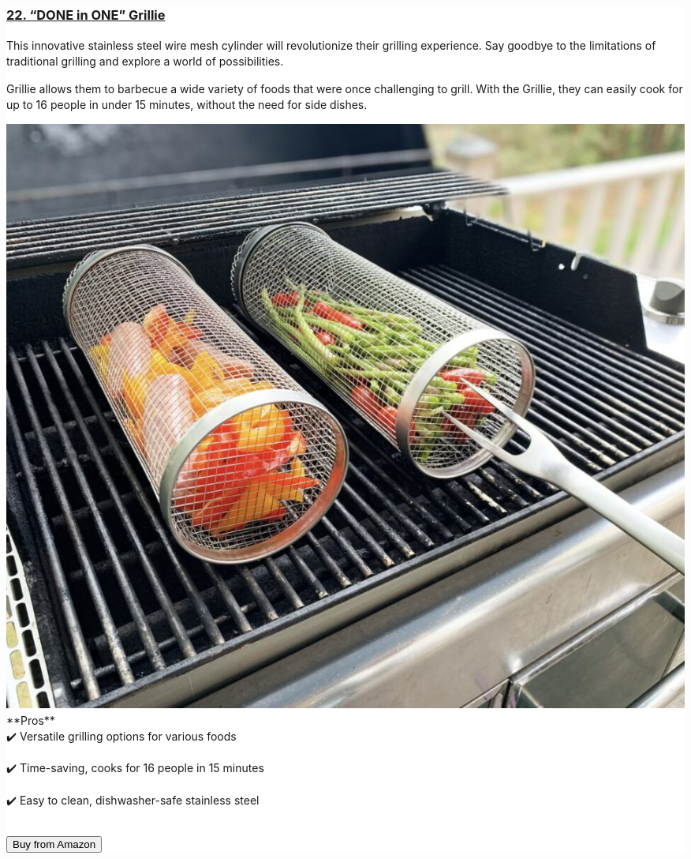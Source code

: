 ### [22\. “DONE in ONE” Grillie](https://www.awin1.com/cread.php?awinmid=10690&awinaffid=963277&platform=cl&ued=https://www.etsy.com/listing/1240291345/mygrillie-2-pack)

This innovative stainless steel wire mesh cylinder will revolutionize their grilling experience. Say goodbye to the limitations of traditional grilling and explore a world of possibilities.

Grillie allows them to barbecue a wide variety of foods that were once challenging to grill. With the Grillie, they can easily cook for up to 16 people in under 15 minutes, without the need for side dishes.

<div class="f-grid">
    <div class="f-grid-col">
      <a href="https://www.awin1.com/cread.php?awinmid=10690&awinaffid=963277&platform=cl&ued=https://www.etsy.com/listing/1240291345/mygrillie-2-pack" target="_blank" rel="nofollow,noindex" ><img class="img-thumb lazyimg" src="/img/post/20230601/22DONE-in-ONE22-Grillie-960x826.jpg" alt="35 Gifts for New Boyfriend That'll Make Him Surprise In 2023"></a>
    </div>
    <div class="f-grid-col">
      **Pros**<br>
  		✔️ Versatile grilling options for various foods<br><br>
  		✔️ Time-saving, cooks for 16 people in 15 minutes<br><br>
  		✔️ Easy to clean, dishwasher-safe stainless steel<br><br>
      <p class="text-center"><a href="https://www.awin1.com/cread.php?awinmid=10690&awinaffid=963277&platform=cl&ued=https://www.etsy.com/listing/1240291345/mygrillie-2-pack" target="_blank" rel="nofollow,noindex" ><button type="button" class="btn btn-primary">Buy from Amazon</button></a></p>
    </div>
</div>
